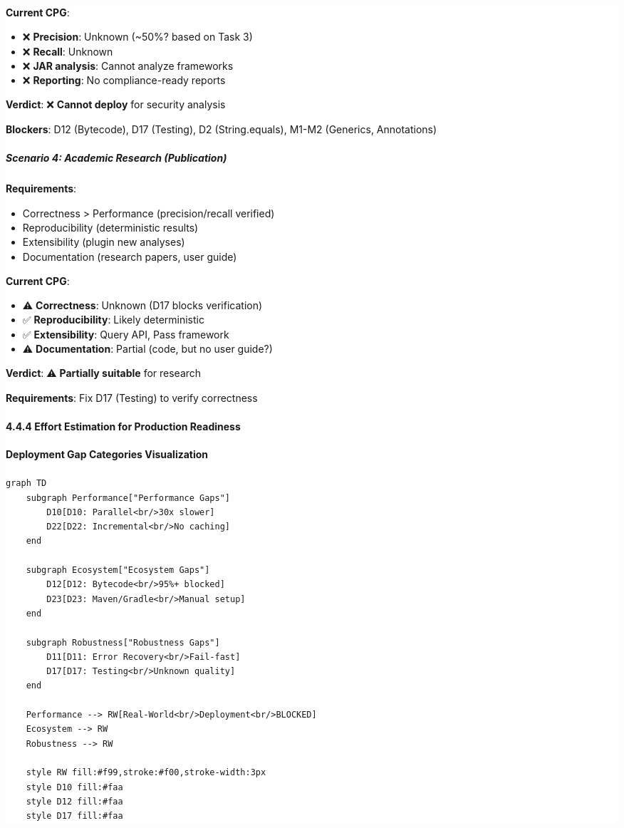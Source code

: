 **Current CPG**:
- ❌ **Precision**: Unknown (~50%? based on Task 3)
- ❌ **Recall**: Unknown
- ❌ **JAR analysis**: Cannot analyze frameworks
- ❌ **Reporting**: No compliance-ready reports

**Verdict**: ❌ **Cannot deploy** for security analysis

**Blockers**: D12 (Bytecode), D17 (Testing), D2 (String.equals), M1-M2 (Generics, Annotations)

##### Scenario 4: Academic Research (Publication)

**Requirements**:
- Correctness > Performance (precision/recall verified)
- Reproducibility (deterministic results)
- Extensibility (plugin new analyses)
- Documentation (research papers, user guide)

**Current CPG**:
- ⚠️ **Correctness**: Unknown (D17 blocks verification)
- ✅ **Reproducibility**: Likely deterministic
- ✅ **Extensibility**: Query API, Pass framework
- ⚠️ **Documentation**: Partial (code, but no user guide?)

**Verdict**: ⚠️ **Partially suitable** for research

**Requirements**: Fix D17 (Testing) to verify correctness

#### 4.4.4 Effort Estimation for Production Readiness

#### Deployment Gap Categories Visualization

```mermaid
graph TD
    subgraph Performance["Performance Gaps"]
        D10[D10: Parallel<br/>30x slower]
        D22[D22: Incremental<br/>No caching]
    end

    subgraph Ecosystem["Ecosystem Gaps"]
        D12[D12: Bytecode<br/>95%+ blocked]
        D23[D23: Maven/Gradle<br/>Manual setup]
    end

    subgraph Robustness["Robustness Gaps"]
        D11[D11: Error Recovery<br/>Fail-fast]
        D17[D17: Testing<br/>Unknown quality]
    end

    Performance --> RW[Real-World<br/>Deployment<br/>BLOCKED]
    Ecosystem --> RW
    Robustness --> RW

    style RW fill:#f99,stroke:#f00,stroke-width:3px
    style D10 fill:#faa
    style D12 fill:#faa
    style D17 fill:#faa
```
